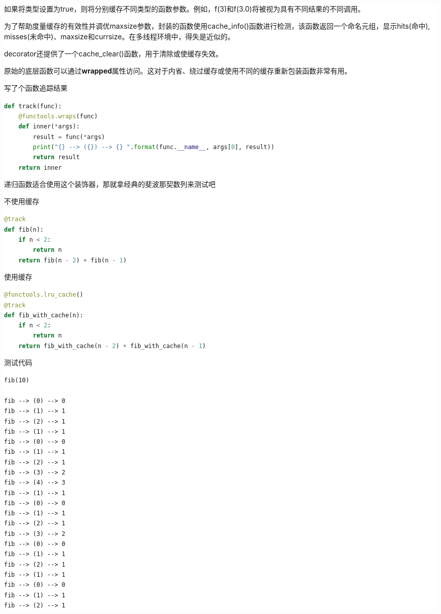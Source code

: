 如果将类型设置为true，则将分别缓存不同类型的函数参数。例如，f\(3\)和f\(3.0\)将被视为具有不同结果的不同调用。

为了帮助度量缓存的有效性并调优maxsize参数，封装的函数使用cache\_info\(\)函数进行检测，该函数返回一个命名元组，显示hits\(命中\), misses\(未命中\)、maxsize和currsize。在多线程环境中，得失是近似的。

decorator还提供了一个cache\_clear\(\)函数，用于清除或使缓存失效。

原始的底层函数可以通过**wrapped**属性访问。这对于内省、绕过缓存或使用不同的缓存重新包装函数非常有用。

写了个函数追踪结果

```python
def track(func):
    @functools.wraps(func)
    def inner(*args):
        result = func(*args)
        print("{} --> ({}) --> {} ".format(func.__name__, args[0], result))
        return result
    return inner
```

递归函数适合使用这个装饰器，那就拿经典的斐波那契数列来测试吧

不使用缓存

```python
@track
def fib(n):
    if n < 2:
        return n
    return fib(n - 2) + fib(n - 1)
```

使用缓存

```python
@functools.lru_cache()
@track
def fib_with_cache(n):
    if n < 2:
        return n
    return fib_with_cache(n - 2) + fib_with_cache(n - 1)
```

测试代码

```
fib(10)

fib --> (0) --> 0 
fib --> (1) --> 1 
fib --> (2) --> 1 
fib --> (1) --> 1 
fib --> (0) --> 0 
fib --> (1) --> 1 
fib --> (2) --> 1 
fib --> (3) --> 2 
fib --> (4) --> 3 
fib --> (1) --> 1 
fib --> (0) --> 0 
fib --> (1) --> 1 
fib --> (2) --> 1 
fib --> (3) --> 2 
fib --> (0) --> 0 
fib --> (1) --> 1 
fib --> (2) --> 1 
fib --> (1) --> 1 
fib --> (0) --> 0 
fib --> (1) --> 1 
fib --> (2) --> 1 
```